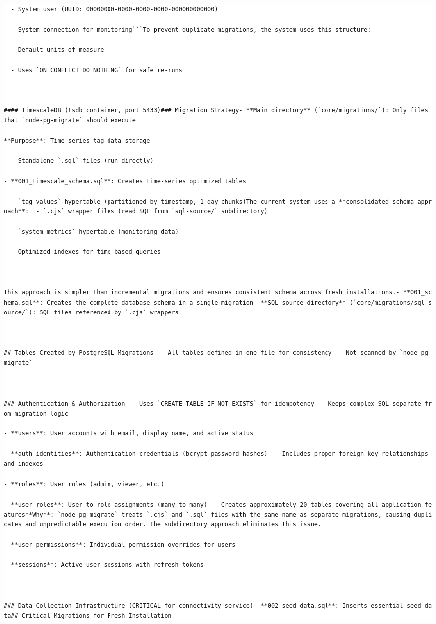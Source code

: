 ```
  - System user (UUID: 00000000-0000-0000-0000-000000000000)

  - System connection for monitoring```To prevent duplicate migrations, the system uses this structure:

  - Default units of measure

  - Uses `ON CONFLICT DO NOTHING` for safe re-runs



#### TimescaleDB (tsdb container, port 5433)### Migration Strategy- **Main directory** (`core/migrations/`): Only files that `node-pg-migrate` should execute

**Purpose**: Time-series tag data storage

  - Standalone `.sql` files (run directly)

- **001_timescale_schema.sql**: Creates time-series optimized tables

  - `tag_values` hypertable (partitioned by timestamp, 1-day chunks)The current system uses a **consolidated schema approach**:  - `.cjs` wrapper files (read SQL from `sql-source/` subdirectory)

  - `system_metrics` hypertable (monitoring data)

  - Optimized indexes for time-based queries  



This approach is simpler than incremental migrations and ensures consistent schema across fresh installations.- **001_schema.sql**: Creates the complete database schema in a single migration- **SQL source directory** (`core/migrations/sql-source/`): SQL files referenced by `.cjs` wrappers



## Tables Created by PostgreSQL Migrations  - All tables defined in one file for consistency  - Not scanned by `node-pg-migrate`



### Authentication & Authorization  - Uses `CREATE TABLE IF NOT EXISTS` for idempotency  - Keeps complex SQL separate from migration logic

- **users**: User accounts with email, display name, and active status

- **auth_identities**: Authentication credentials (bcrypt password hashes)  - Includes proper foreign key relationships and indexes

- **roles**: User roles (admin, viewer, etc.)

- **user_roles**: User-to-role assignments (many-to-many)  - Creates approximately 20 tables covering all application features**Why**: `node-pg-migrate` treats `.cjs` and `.sql` files with the same name as separate migrations, causing duplicates and unpredictable execution order. The subdirectory approach eliminates this issue.

- **user_permissions**: Individual permission overrides for users

- **sessions**: Active user sessions with refresh tokens



### Data Collection Infrastructure (CRITICAL for connectivity service)- **002_seed_data.sql**: Inserts essential seed data## Critical Migrations for Fresh Installation
```